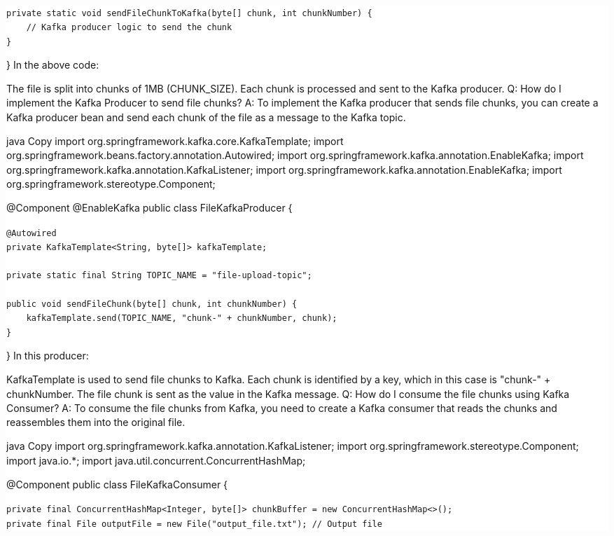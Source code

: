     private static void sendFileChunkToKafka(byte[] chunk, int chunkNumber) {
        // Kafka producer logic to send the chunk
    }
}
In the above code:

The file is split into chunks of 1MB (CHUNK_SIZE).
Each chunk is processed and sent to the Kafka producer.
Q: How do I implement the Kafka Producer to send file chunks?
A: To implement the Kafka producer that sends file chunks, you can create a Kafka producer bean and send each chunk of the file as a message to the Kafka topic.

java
Copy
import org.springframework.kafka.core.KafkaTemplate;
import org.springframework.beans.factory.annotation.Autowired;
import org.springframework.kafka.annotation.EnableKafka;
import org.springframework.kafka.annotation.KafkaListener;
import org.springframework.kafka.annotation.EnableKafka;
import org.springframework.stereotype.Component;

@Component
@EnableKafka
public class FileKafkaProducer {

    @Autowired
    private KafkaTemplate<String, byte[]> kafkaTemplate;

    private static final String TOPIC_NAME = "file-upload-topic";

    public void sendFileChunk(byte[] chunk, int chunkNumber) {
        kafkaTemplate.send(TOPIC_NAME, "chunk-" + chunkNumber, chunk);
    }
}
In this producer:

KafkaTemplate is used to send file chunks to Kafka.
Each chunk is identified by a key, which in this case is "chunk-" + chunkNumber.
The file chunk is sent as the value in the Kafka message.
Q: How do I consume the file chunks using Kafka Consumer?
A: To consume the file chunks from Kafka, you need to create a Kafka consumer that reads the chunks and reassembles them into the original file.

java
Copy
import org.springframework.kafka.annotation.KafkaListener;
import org.springframework.stereotype.Component;
import java.io.*;
import java.util.concurrent.ConcurrentHashMap;

@Component
public class FileKafkaConsumer {

    private final ConcurrentHashMap<Integer, byte[]> chunkBuffer = new ConcurrentHashMap<>();
    private final File outputFile = new File("output_file.txt"); // Output file
